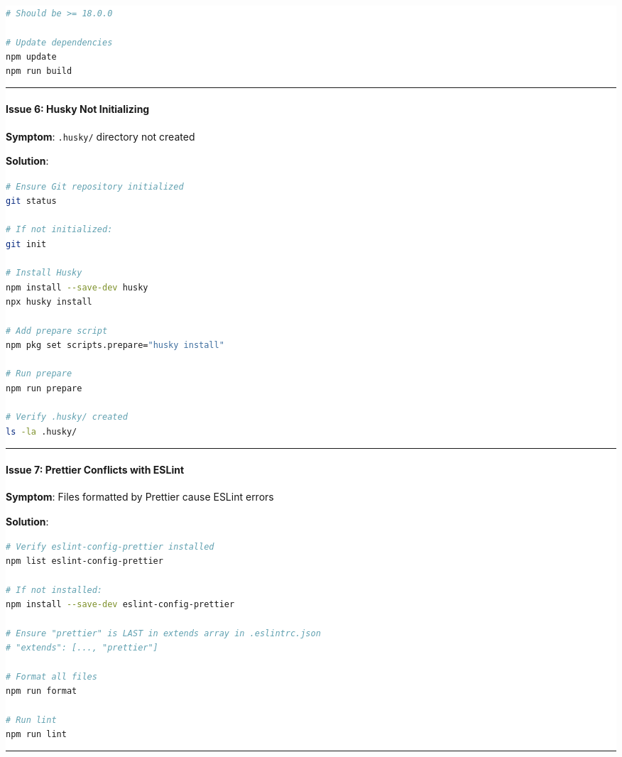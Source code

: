 ```bash
# Should be >= 18.0.0

# Update dependencies
npm update
npm run build
```

---

#### Issue 6: Husky Not Initializing

**Symptom**: `.husky/` directory not created

**Solution**:
```bash
# Ensure Git repository initialized
git status

# If not initialized:
git init

# Install Husky
npm install --save-dev husky
npx husky install

# Add prepare script
npm pkg set scripts.prepare="husky install"

# Run prepare
npm run prepare

# Verify .husky/ created
ls -la .husky/
```

---

#### Issue 7: Prettier Conflicts with ESLint

**Symptom**: Files formatted by Prettier cause ESLint errors

**Solution**:
```bash
# Verify eslint-config-prettier installed
npm list eslint-config-prettier

# If not installed:
npm install --save-dev eslint-config-prettier

# Ensure "prettier" is LAST in extends array in .eslintrc.json
# "extends": [..., "prettier"]

# Format all files
npm run format

# Run lint
npm run lint
```

---